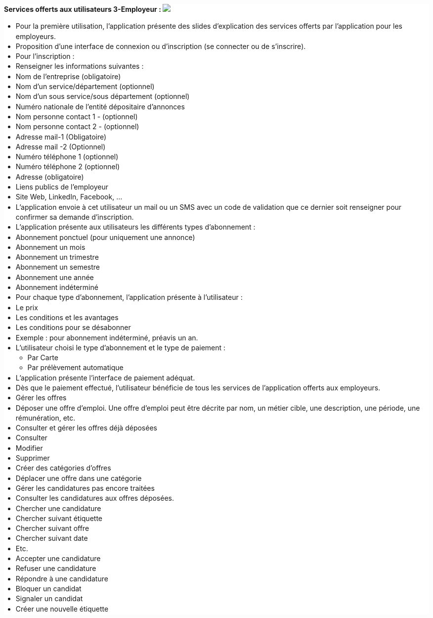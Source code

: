 **Services offerts aux utilisateurs  3-Employeur :  ![](Aspose.Words.f5f13b49-1347-4a34-894b-f092a053e14a.004.png)**

- Pour la première utilisation, l’application présente des slides d’explication des services offerts par l’application pour les employeurs.  
- Proposition  d’une  interface  de  connexion  ou  d’inscription  (se  connecter  ou  de s’inscrire).  
- Pour l’inscription :  
- Renseigner les informations suivantes :  
- Nom de l’entreprise (obligatoire) 
- Nom d’un service/département (optionnel) 
- Nom d’un sous service/sous département (optionnel) 
- Numéro nationale de l’entité dépositaire d’annonces 
- Nom personne contact 1 - (optionnel) 
- Nom personne contact 2 - (optionnel) 
- Adresse mail-1  (Obligatoire) 
- Adresse mail -2 (Optionnel) 
- Numéro téléphone 1 (optionnel) 
- Numéro téléphone 2 (optionnel) 
- Adresse (obligatoire)   
- Liens publics de l’employeur  
- Site Web, LinkedIn, Facebook, … 
- L’application envoie à cet utilisateur un mail ou un SMS avec un code de validation que ce dernier soit renseigner pour confirmer sa demande d’inscription.  
- L’application  présente  aux  utilisateurs  les  différents  types d’abonnement :  
- Abonnement ponctuel (pour uniquement une annonce) 
- Abonnement un mois 
- Abonnement un trimestre 
- Abonnement un semestre  
- Abonnement une année 
- Abonnement indéterminé  
- Pour chaque type d’abonnement, l’application présente à l’utilisateur :  
- Le prix  
- Les conditions et les avantages  
- Les conditions pour se désabonner  
- Exemple : pour abonnement indéterminé, préavis un an.  
- L’utilisateur choisi le type d’abonnement et le type de paiement :  
  - Par Carte  
  - Par prélèvement automatique  
- L’application présente l’interface de paiement adéquat.  
- Dès que le paiement effectué, l’utilisateur bénéficie de tous les services de l’application offerts aux employeurs.  
- Gérer les offres  
- Déposer une offre d’emploi. Une offre d’emploi peut être décrite par nom, un métier cible, une description, une période, une rémunération, etc.  
- Consulter et gérer les offres déjà déposées 
- Consulter  
- Modifier  
- Supprimer  
- Créer des catégories d’offres   
- Déplacer une offre dans une catégorie  
- Gérer les candidatures pas encore traitées  
- Consulter les candidatures aux offres déposées. 
- Chercher une candidature  
- Chercher suivant étiquette 
- Chercher suivant offre 
- Chercher suivant date  
- Etc.  
- Accepter une candidature  
- Refuser une candidature 
- Répondre à une candidature  
- Bloquer un candidat  
- Signaler un candidat  
- Créer une nouvelle étiquette   